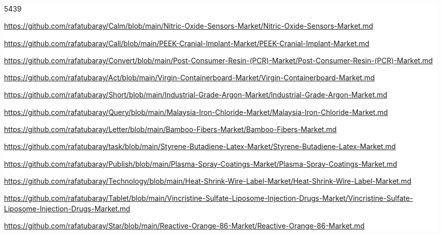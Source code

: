 5439</p><p><a href="https://github.com/rafatubaray/Calm/blob/main/Nitric-Oxide-Sensors-Market/Nitric-Oxide-Sensors-Market.md">https://github.com/rafatubaray/Calm/blob/main/Nitric-Oxide-Sensors-Market/Nitric-Oxide-Sensors-Market.md</a></p><p><a href="https://github.com/rafatubaray/Call/blob/main/PEEK-Cranial-Implant-Market/PEEK-Cranial-Implant-Market.md">https://github.com/rafatubaray/Call/blob/main/PEEK-Cranial-Implant-Market/PEEK-Cranial-Implant-Market.md</a></p><p><a href="https://github.com/rafatubaray/Convert/blob/main/Post-Consumer-Resin-(PCR)-Market/Post-Consumer-Resin-(PCR)-Market.md">https://github.com/rafatubaray/Convert/blob/main/Post-Consumer-Resin-(PCR)-Market/Post-Consumer-Resin-(PCR)-Market.md</a></p><p><a href="https://github.com/rafatubaray/Act/blob/main/Virgin-Containerboard-Market/Virgin-Containerboard-Market.md">https://github.com/rafatubaray/Act/blob/main/Virgin-Containerboard-Market/Virgin-Containerboard-Market.md</a></p><p><a href="https://github.com/rafatubaray/Short/blob/main/Industrial-Grade-Argon-Market/Industrial-Grade-Argon-Market.md">https://github.com/rafatubaray/Short/blob/main/Industrial-Grade-Argon-Market/Industrial-Grade-Argon-Market.md</a></p><p><a href="https://github.com/rafatubaray/Query/blob/main/Malaysia-Iron-Chloride-Market/Malaysia-Iron-Chloride-Market.md">https://github.com/rafatubaray/Query/blob/main/Malaysia-Iron-Chloride-Market/Malaysia-Iron-Chloride-Market.md</a></p><p><a href="https://github.com/rafatubaray/Letter/blob/main/Bamboo-Fibers-Market/Bamboo-Fibers-Market.md">https://github.com/rafatubaray/Letter/blob/main/Bamboo-Fibers-Market/Bamboo-Fibers-Market.md</a></p><p><a href="https://github.com/rafatubaray/task/blob/main/Styrene-Butadiene-Latex-Market/Styrene-Butadiene-Latex-Market.md">https://github.com/rafatubaray/task/blob/main/Styrene-Butadiene-Latex-Market/Styrene-Butadiene-Latex-Market.md</a></p><p><a href="https://github.com/rafatubaray/Publish/blob/main/Plasma-Spray-Coatings-Market/Plasma-Spray-Coatings-Market.md">https://github.com/rafatubaray/Publish/blob/main/Plasma-Spray-Coatings-Market/Plasma-Spray-Coatings-Market.md</a></p><p><a href="https://github.com/rafatubaray/Technology/blob/main/Heat-Shrink-Wire-Label-Market/Heat-Shrink-Wire-Label-Market.md">https://github.com/rafatubaray/Technology/blob/main/Heat-Shrink-Wire-Label-Market/Heat-Shrink-Wire-Label-Market.md</a></p><p><a href="https://github.com/rafatubaray/Tablet/blob/main/Vincristine-Sulfate-Liposome-Injection-Drugs-Market/Vincristine-Sulfate-Liposome-Injection-Drugs-Market.md">https://github.com/rafatubaray/Tablet/blob/main/Vincristine-Sulfate-Liposome-Injection-Drugs-Market/Vincristine-Sulfate-Liposome-Injection-Drugs-Market.md</a></p><p><a href="https://github.com/rafatubaray/Star/blob/main/Reactive-Orange-86-Market/Reactive-Orange-86-Market.md">https://github.com/rafatubaray/Star/blob/main/Reactive-Orange-86-Market/Reactive-Orange-86-Market.md</a></p>
